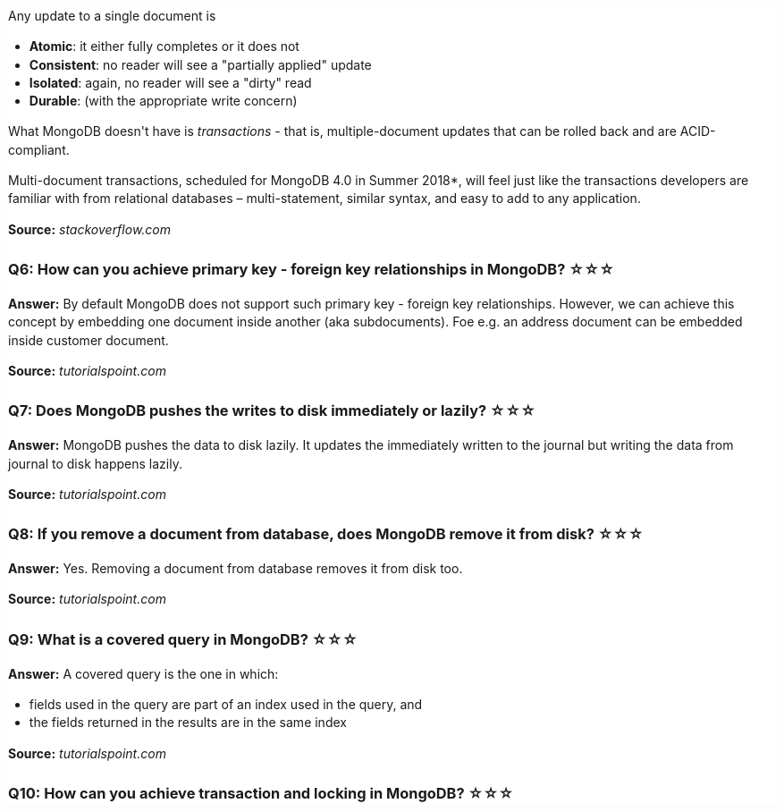 Any update to a single document is

- **Atomic**: it either fully completes or it does not
- **Consistent**: no reader will see a "partially applied" update
- **Isolated**: again, no reader will see a "dirty" read
- **Durable**: (with the appropriate write concern)

What MongoDB doesn't have is _transactions_ - that is, multiple-document updates that can be rolled back and are ACID-compliant.

Multi-document transactions, scheduled for MongoDB 4.0 in Summer 2018\*, will feel just like the transactions developers are familiar with from relational databases – multi-statement, similar syntax, and easy to add to any application.

**Source:** _stackoverflow.com_

### Q6: How can you achieve primary key - foreign key relationships in MongoDB? ☆☆☆

**Answer:**
By default MongoDB does not support such primary key - foreign key relationships. However, we can achieve this concept by embedding one document inside another (aka subdocuments). Foe e.g. an address document can be embedded inside customer document.

**Source:** _tutorialspoint.com_

### Q7: Does MongoDB pushes the writes to disk immediately or lazily? ☆☆☆

**Answer:**
MongoDB pushes the data to disk lazily. It updates the immediately written to the journal but writing the data from journal to disk happens lazily.

**Source:** _tutorialspoint.com_

### Q8: If you remove a document from database, does MongoDB remove it from disk? ☆☆☆

**Answer:**
Yes. Removing a document from database removes it from disk too.

**Source:** _tutorialspoint.com_

### Q9: What is a covered query in MongoDB? ☆☆☆

**Answer:**
A covered query is the one in which:

- fields used in the query are part of an index used in the query, and
- the fields returned in the results are in the same index

**Source:** _tutorialspoint.com_

### Q10: How can you achieve transaction and locking in MongoDB? ☆☆☆
